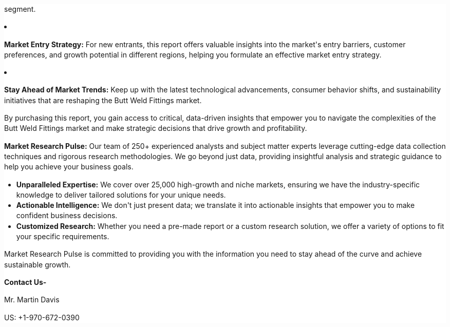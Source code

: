 segment.</p></li><li><p><strong>Market Entry Strategy:</strong> For new entrants, this report offers valuable insights into the market's entry barriers, customer preferences, and growth potential in different regions, helping you formulate an effective market entry strategy.</p></li><li><p><strong>Stay Ahead of Market Trends:</strong> Keep up with the latest technological advancements, consumer behavior shifts, and sustainability initiatives that are reshaping the Butt Weld Fittings market.</p></li></ol><p>By purchasing this report, you gain access to critical, data-driven insights that empower you to navigate the complexities of the Butt Weld Fittings market and make strategic decisions that drive growth and profitability.</p><p><strong>Market Research Pulse:</strong>&nbsp;Our team of 250+ experienced analysts and subject matter experts leverage cutting-edge data collection techniques and rigorous research methodologies. We go beyond just data, providing insightful analysis and strategic guidance to help you achieve your business goals.</p><ul><li><strong>Unparalleled Expertise:</strong>&nbsp;We cover over 25,000 high-growth and niche markets, ensuring we have the industry-specific knowledge to deliver tailored solutions for your unique needs.</li><li><strong>Actionable Intelligence:</strong>&nbsp;We don't just present data; we translate it into actionable insights that empower you to make confident business decisions.</li><li><strong>Customized Research:</strong>&nbsp;Whether you need a pre-made report or a custom research solution, we offer a variety of options to fit your specific requirements.</li></ul><p>Market Research Pulse is committed to providing you with the information you need to stay ahead of the curve and achieve sustainable growth.</p><p><strong>Contact Us-</strong></p><p>Mr. Martin Davis</p><p>US: +1-970-672-0390</p>
